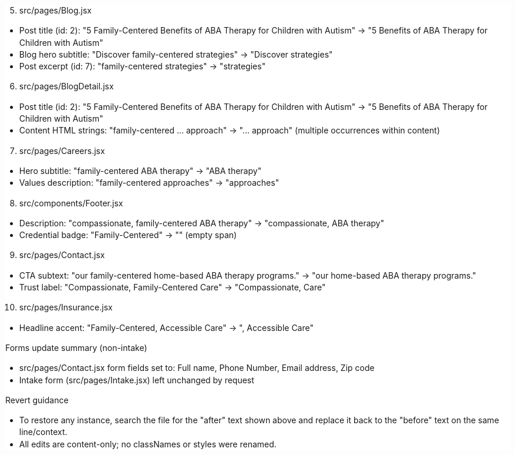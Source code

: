 5) src/pages/Blog.jsx
- Post title (id: 2): "5 Family-Centered Benefits of ABA Therapy for Children with Autism" → "5 Benefits of ABA Therapy for Children with Autism"
- Blog hero subtitle: "Discover family-centered strategies" → "Discover strategies"
- Post excerpt (id: 7): "family-centered strategies" → "strategies"

6) src/pages/BlogDetail.jsx
- Post title (id: 2): "5 Family-Centered Benefits of ABA Therapy for Children with Autism" → "5 Benefits of ABA Therapy for Children with Autism"
- Content HTML strings: "family-centered ... approach" → "... approach" (multiple occurrences within content)

7) src/pages/Careers.jsx
- Hero subtitle: "family-centered ABA therapy" → "ABA therapy"
- Values description: "family-centered approaches" → "approaches"

8) src/components/Footer.jsx
- Description: "compassionate, family-centered ABA therapy" → "compassionate, ABA therapy"
- Credential badge: "Family-Centered" → "" (empty span)

9) src/pages/Contact.jsx
- CTA subtext: "our family-centered home-based ABA therapy programs." → "our home-based ABA therapy programs."
- Trust label: "Compassionate, Family-Centered Care" → "Compassionate, Care"

10) src/pages/Insurance.jsx
- Headline accent: "Family-Centered, Accessible Care" → ", Accessible Care"

Forms update summary (non-intake)
- src/pages/Contact.jsx form fields set to: Full name, Phone Number, Email address, Zip code
- Intake form (src/pages/Intake.jsx) left unchanged by request

Revert guidance
- To restore any instance, search the file for the "after" text shown above and replace it back to the "before" text on the same line/context.
- All edits are content-only; no classNames or styles were renamed.
